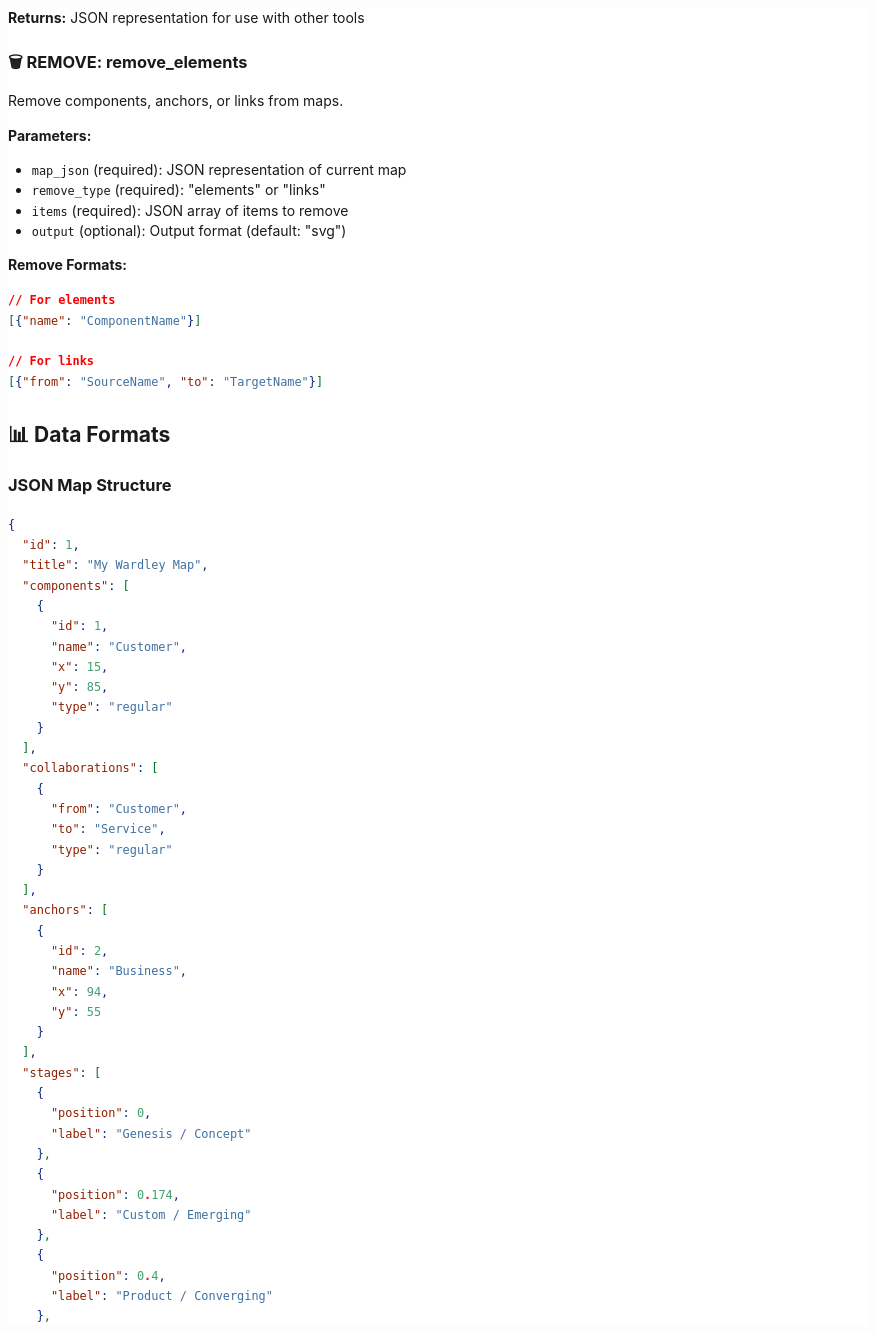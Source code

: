**Returns:** JSON representation for use with other tools

### 🗑️ REMOVE: remove_elements
Remove components, anchors, or links from maps.

**Parameters:**
- `map_json` (required): JSON representation of current map
- `remove_type` (required): "elements" or "links"
- `items` (required): JSON array of items to remove
- `output` (optional): Output format (default: "svg")

**Remove Formats:**
```json
// For elements
[{"name": "ComponentName"}]

// For links  
[{"from": "SourceName", "to": "TargetName"}]
```

## 📊 Data Formats

### JSON Map Structure
```json
{
  "id": 1,
  "title": "My Wardley Map",
  "components": [
    {
      "id": 1,
      "name": "Customer", 
      "x": 15,
      "y": 85,
      "type": "regular"
    }
  ],
  "collaborations": [
    {
      "from": "Customer",
      "to": "Service",
      "type": "regular"
    }
  ],
  "anchors": [
    {
      "id": 2,
      "name": "Business",
      "x": 94,
      "y": 55
    }
  ],
  "stages": [
    {
      "position": 0,
      "label": "Genesis / Concept"
    },
    {
      "position": 0.174,
      "label": "Custom / Emerging"
    },
    {
      "position": 0.4,
      "label": "Product / Converging"
    },
```